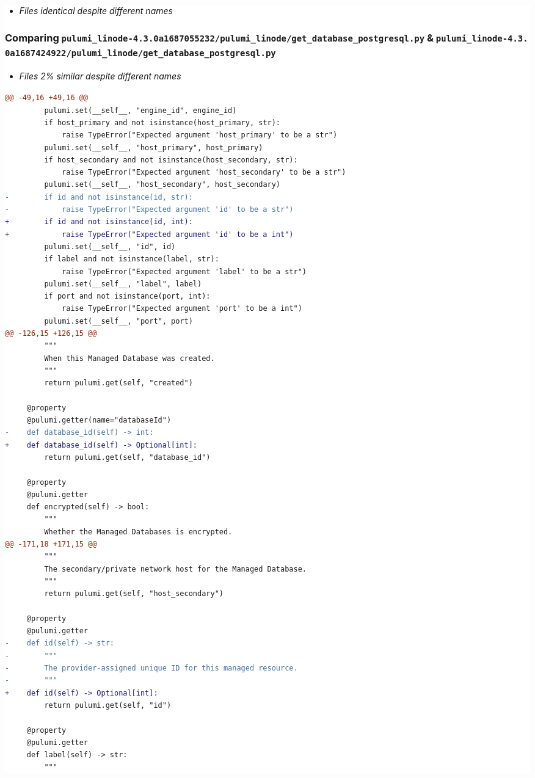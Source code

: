  * *Files identical despite different names*

### Comparing `pulumi_linode-4.3.0a1687055232/pulumi_linode/get_database_postgresql.py` & `pulumi_linode-4.3.0a1687424922/pulumi_linode/get_database_postgresql.py`

 * *Files 2% similar despite different names*

```diff
@@ -49,16 +49,16 @@
         pulumi.set(__self__, "engine_id", engine_id)
         if host_primary and not isinstance(host_primary, str):
             raise TypeError("Expected argument 'host_primary' to be a str")
         pulumi.set(__self__, "host_primary", host_primary)
         if host_secondary and not isinstance(host_secondary, str):
             raise TypeError("Expected argument 'host_secondary' to be a str")
         pulumi.set(__self__, "host_secondary", host_secondary)
-        if id and not isinstance(id, str):
-            raise TypeError("Expected argument 'id' to be a str")
+        if id and not isinstance(id, int):
+            raise TypeError("Expected argument 'id' to be a int")
         pulumi.set(__self__, "id", id)
         if label and not isinstance(label, str):
             raise TypeError("Expected argument 'label' to be a str")
         pulumi.set(__self__, "label", label)
         if port and not isinstance(port, int):
             raise TypeError("Expected argument 'port' to be a int")
         pulumi.set(__self__, "port", port)
@@ -126,15 +126,15 @@
         """
         When this Managed Database was created.
         """
         return pulumi.get(self, "created")
 
     @property
     @pulumi.getter(name="databaseId")
-    def database_id(self) -> int:
+    def database_id(self) -> Optional[int]:
         return pulumi.get(self, "database_id")
 
     @property
     @pulumi.getter
     def encrypted(self) -> bool:
         """
         Whether the Managed Databases is encrypted.
@@ -171,18 +171,15 @@
         """
         The secondary/private network host for the Managed Database.
         """
         return pulumi.get(self, "host_secondary")
 
     @property
     @pulumi.getter
-    def id(self) -> str:
-        """
-        The provider-assigned unique ID for this managed resource.
-        """
+    def id(self) -> Optional[int]:
         return pulumi.get(self, "id")
 
     @property
     @pulumi.getter
     def label(self) -> str:
         """
```